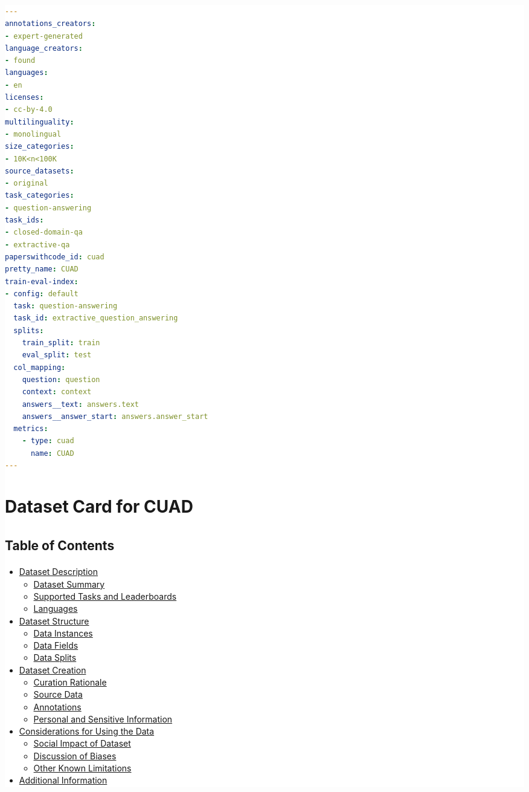 ```yaml
---
annotations_creators:
- expert-generated
language_creators:
- found
languages:
- en
licenses:
- cc-by-4.0
multilinguality:
- monolingual
size_categories:
- 10K<n<100K
source_datasets:
- original
task_categories:
- question-answering
task_ids:
- closed-domain-qa
- extractive-qa
paperswithcode_id: cuad
pretty_name: CUAD
train-eval-index:
- config: default
  task: question-answering
  task_id: extractive_question_answering
  splits:
    train_split: train
    eval_split: test
  col_mapping:
    question: question
    context: context
    answers__text: answers.text
    answers__answer_start: answers.answer_start
  metrics:
    - type: cuad
      name: CUAD
---
```


# Dataset Card for CUAD

## Table of Contents
- [Dataset Description](#dataset-description)
  - [Dataset Summary](#dataset-summary)
  - [Supported Tasks and Leaderboards](#supported-tasks-and-leaderboards)
  - [Languages](#languages)
- [Dataset Structure](#dataset-structure)
  - [Data Instances](#data-instances)
  - [Data Fields](#data-fields)
  - [Data Splits](#data-splits)
- [Dataset Creation](#dataset-creation)
  - [Curation Rationale](#curation-rationale)
  - [Source Data](#source-data)
  - [Annotations](#annotations)
  - [Personal and Sensitive Information](#personal-and-sensitive-information)
- [Considerations for Using the Data](#considerations-for-using-the-data)
  - [Social Impact of Dataset](#social-impact-of-dataset)
  - [Discussion of Biases](#discussion-of-biases)
  - [Other Known Limitations](#other-known-limitations)
- [Additional Information](#additional-information)